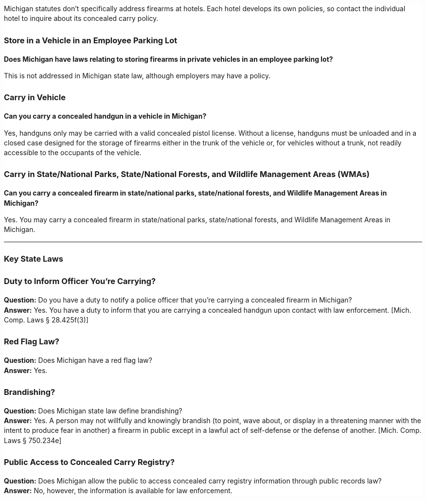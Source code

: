 Michigan statutes don’t specifically address firearms at hotels. Each hotel develops its own policies, so contact the individual hotel to inquire about its concealed carry policy.

### Store in a Vehicle in an Employee Parking Lot

**Does Michigan have laws relating to storing firearms in private vehicles in an employee parking lot?**

This is not addressed in Michigan state law, although employers may have a policy.

### Carry in Vehicle

**Can you carry a concealed handgun in a vehicle in Michigan?**

Yes, handguns only may be carried with a valid concealed pistol license. Without a license, handguns must be unloaded and in a closed case designed for the storage of firearms either in the trunk of the vehicle or, for vehicles without a trunk, not readily accessible to the occupants of the vehicle.

### Carry in State/National Parks, State/National Forests, and Wildlife Management Areas (WMAs)

**Can you carry a concealed firearm in state/national parks, state/national forests, and Wildlife Management Areas in Michigan?**

Yes. You may carry a concealed firearm in state/national parks, state/national forests, and Wildlife Management Areas in Michigan.

* * *

### Key State Laws

### Duty to Inform Officer You’re Carrying?

**Question:** Do you have a duty to notify a police officer that you’re carrying a concealed firearm in Michigan?  
**Answer:** Yes. You have a duty to inform that you are carrying a concealed handgun upon contact with law enforcement. [Mich. Comp. Laws § 28.425f(3)]

### Red Flag Law?

**Question:** Does Michigan have a red flag law?  
**Answer:** Yes.

### Brandishing?

**Question:** Does Michigan state law define brandishing?  
**Answer:** Yes. A person may not willfully and knowingly brandish (to point, wave about, or display in a threatening manner with the intent to produce fear in another) a firearm in public except in a lawful act of self-defense or the defense of another. [Mich. Comp. Laws § 750.234e]

### Public Access to Concealed Carry Registry?

**Question:** Does Michigan allow the public to access concealed carry registry information through public records law?  
**Answer:** No, however, the information is available for law enforcement.
